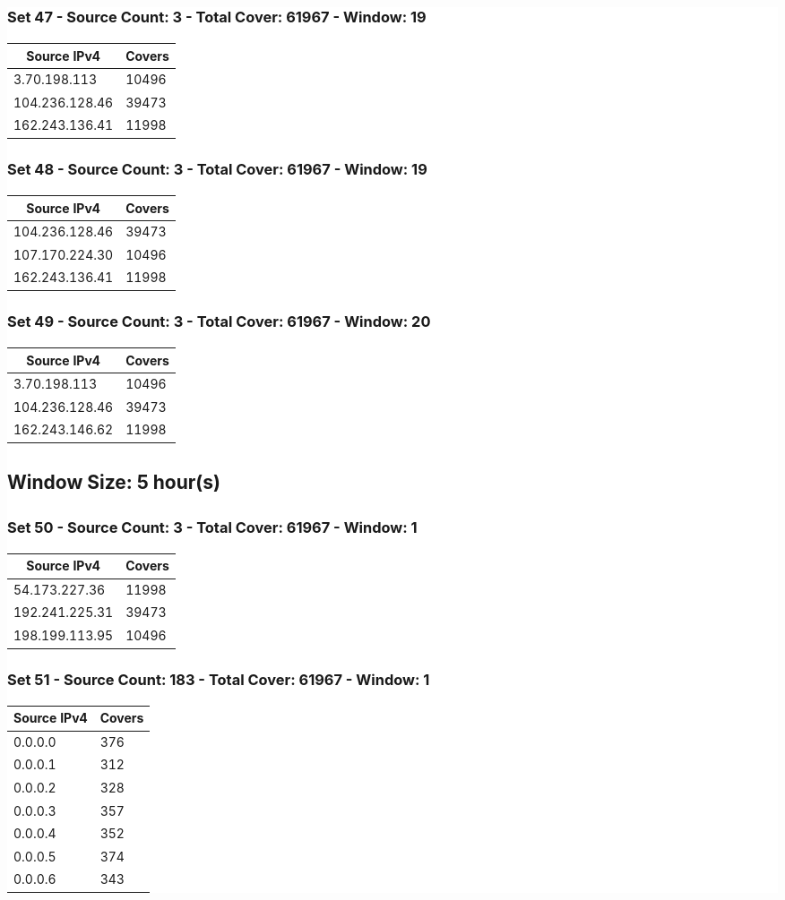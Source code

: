 ### Set 47 - Source Count: 3 - Total Cover: 61967 - Window: 19

| Source IPv4 | Covers |
| --- | --- |
| 3.70.198.113 | 10496 |
| 104.236.128.46 | 39473 |
| 162.243.136.41 | 11998 |

### Set 48 - Source Count: 3 - Total Cover: 61967 - Window: 19

| Source IPv4 | Covers |
| --- | --- |
| 104.236.128.46 | 39473 |
| 107.170.224.30 | 10496 |
| 162.243.136.41 | 11998 |

### Set 49 - Source Count: 3 - Total Cover: 61967 - Window: 20

| Source IPv4 | Covers |
| --- | --- |
| 3.70.198.113 | 10496 |
| 104.236.128.46 | 39473 |
| 162.243.146.62 | 11998 |

## Window Size: 5 hour(s)

### Set 50 - Source Count: 3 - Total Cover: 61967 - Window: 1

| Source IPv4 | Covers |
| --- | --- |
| 54.173.227.36 | 11998 |
| 192.241.225.31 | 39473 |
| 198.199.113.95 | 10496 |

### Set 51 - Source Count: 183 - Total Cover: 61967 - Window: 1

| Source IPv4 | Covers |
| --- | --- |
| 0.0.0.0 | 376 |
| 0.0.0.1 | 312 |
| 0.0.0.2 | 328 |
| 0.0.0.3 | 357 |
| 0.0.0.4 | 352 |
| 0.0.0.5 | 374 |
| 0.0.0.6 | 343 |